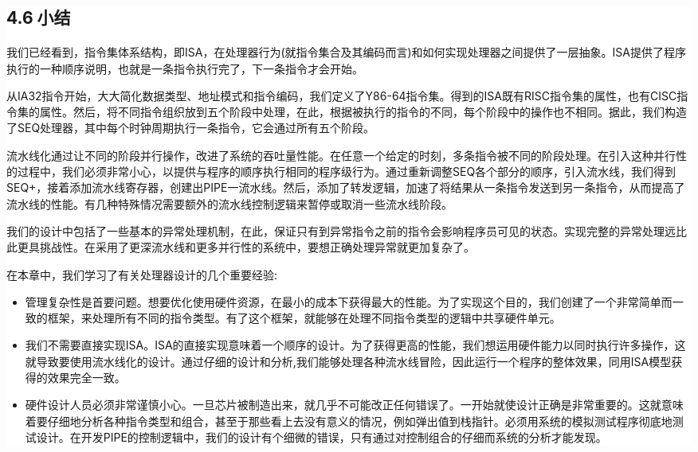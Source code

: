 ## 4.6 小结

我们已经看到，指令集体系结构，即ISA，在处理器行为(就指令集合及其编码而言)和如何实现处理器之间提供了一层抽象。ISA提供了程序执行的一种顺序说明，也就是一条指令执行完了，下一条指令才会开始。

从IA32指令开始，大大简化数据类型、地址模式和指令编码，我们定义了Y86-64指令集。得到的ISA既有RISC指令集的属性，也有CISC指令集的属性。然后，将不同指令组织放到五个阶段中处理，在此，根据被执行的指令的不同，每个阶段中的操作也不相同。据此，我们构造了SEQ处理器，其中每个时钟周期执行一条指令，它会通过所有五个阶段。

流水线化通过让不同的阶段并行操作，改进了系统的吞吐量性能。在任意一个给定的时刻，多条指令被不同的阶段处理。在引入这种并行性的过程中，我们必须非常小心，以提供与程序的顺序执行相同的程序级行为。通过重新调整SEQ各个部分的顺序，引入流水线，我们得到SEQ+，接着添加流水线寄存器，创建出PIPE一流水线。然后，添加了转发逻辑，加速了将结果从一条指令发送到另一条指令，从而提高了流水线的性能。有几种特殊情况需要额外的流水线控制逻辑来暂停或取消一些流水线阶段。

我们的设计中包括了一些基本的异常处理机制，在此，保证只有到异常指令之前的指令会影响程序员可见的状态。实现完整的异常处理远比此更具挑战性。在采用了更深流水线和更多并行性的系统中，要想正确处理异常就更加复杂了。

在本章中，我们学习了有关处理器设计的几个重要经验:

* 管理复杂性是首要问题。想要优化使用硬件资源，在最小的成本下获得最大的性能。为了实现这个目的，我们创建了一个非常简单而一致的框架，来处理所有不同的指令类型。有了这个框架，就能够在处理不同指令类型的逻辑中共享硬件单元。

* 我们不需要直接实现ISA。ISA的直接实现意味着一个顺序的设计。为了获得更高的性能，我们想运用硬件能力以同时执行许多操作，这就导致要使用流水线化的设计。通过仔细的设计和分析,我们能够处理各种流水线冒险，因此运行一个程序的整体效果，同用ISA模型获得的效果完全一致。

* 硬件设计人员必须非常谨慎小心。一旦芯片被制造出来，就几乎不可能改正任何错误了。一开始就使设计正确是非常重要的。这就意味着要仔细地分析各种指令类型和组合，甚至于那些看上去没有意义的情况，例如弹出值到栈指针。必须用系统的模拟测试程序彻底地测试设计。在开发PIPE的控制逻辑中，我们的设计有个细微的错误，只有通过对控制组合的仔细而系统的分析才能发现。
